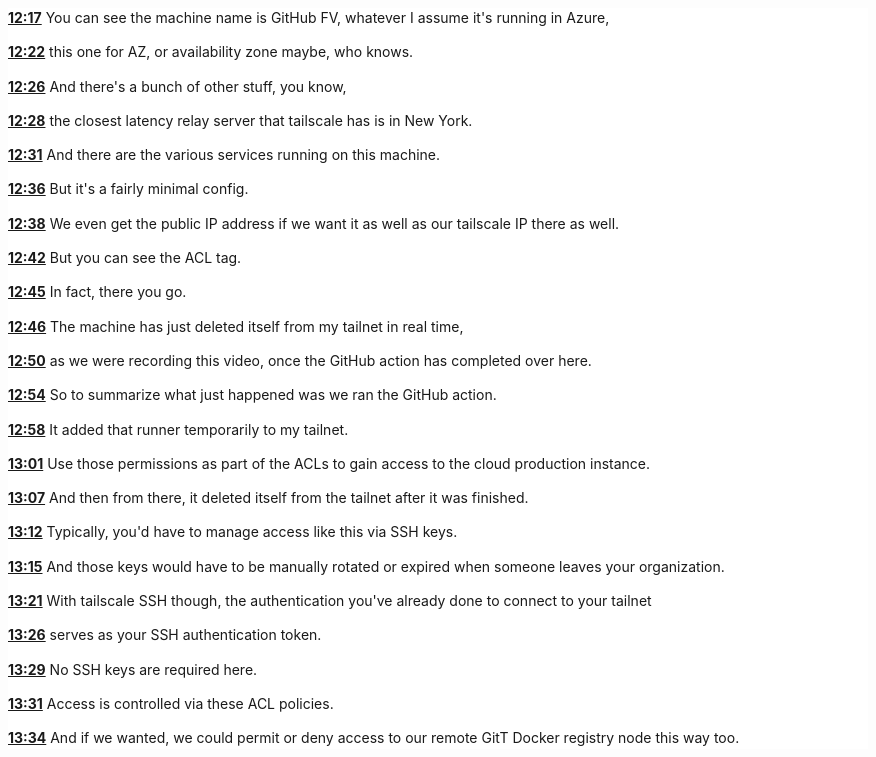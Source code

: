 **[12:17](https://youtube.com/watch?v=WXCokV-FeFw&t=737s)** You can see the machine name is GitHub FV, whatever I assume it's running in Azure,

**[12:22](https://youtube.com/watch?v=WXCokV-FeFw&t=742s)** this one for AZ, or availability zone maybe, who knows.

**[12:26](https://youtube.com/watch?v=WXCokV-FeFw&t=746s)** And there's a bunch of other stuff, you know,

**[12:28](https://youtube.com/watch?v=WXCokV-FeFw&t=748s)** the closest latency relay server that tailscale has is in New York.

**[12:31](https://youtube.com/watch?v=WXCokV-FeFw&t=751s)** And there are the various services running on this machine.

**[12:36](https://youtube.com/watch?v=WXCokV-FeFw&t=756s)** But it's a fairly minimal config.

**[12:38](https://youtube.com/watch?v=WXCokV-FeFw&t=758s)** We even get the public IP address if we want it as well as our tailscale IP there as well.

**[12:42](https://youtube.com/watch?v=WXCokV-FeFw&t=762s)** But you can see the ACL tag.

**[12:45](https://youtube.com/watch?v=WXCokV-FeFw&t=765s)** In fact, there you go.

**[12:46](https://youtube.com/watch?v=WXCokV-FeFw&t=766s)** The machine has just deleted itself from my tailnet in real time,

**[12:50](https://youtube.com/watch?v=WXCokV-FeFw&t=770s)** as we were recording this video, once the GitHub action has completed over here.

**[12:54](https://youtube.com/watch?v=WXCokV-FeFw&t=774s)** So to summarize what just happened was we ran the GitHub action.

**[12:58](https://youtube.com/watch?v=WXCokV-FeFw&t=778s)** It added that runner temporarily to my tailnet.

**[13:01](https://youtube.com/watch?v=WXCokV-FeFw&t=781s)** Use those permissions as part of the ACLs to gain access to the cloud production instance.

**[13:07](https://youtube.com/watch?v=WXCokV-FeFw&t=787s)** And then from there, it deleted itself from the tailnet after it was finished.

**[13:12](https://youtube.com/watch?v=WXCokV-FeFw&t=792s)** Typically, you'd have to manage access like this via SSH keys.

**[13:15](https://youtube.com/watch?v=WXCokV-FeFw&t=795s)** And those keys would have to be manually rotated or expired when someone leaves your organization.

**[13:21](https://youtube.com/watch?v=WXCokV-FeFw&t=801s)** With tailscale SSH though, the authentication you've already done to connect to your tailnet

**[13:26](https://youtube.com/watch?v=WXCokV-FeFw&t=806s)** serves as your SSH authentication token.

**[13:29](https://youtube.com/watch?v=WXCokV-FeFw&t=809s)** No SSH keys are required here.

**[13:31](https://youtube.com/watch?v=WXCokV-FeFw&t=811s)** Access is controlled via these ACL policies.

**[13:34](https://youtube.com/watch?v=WXCokV-FeFw&t=814s)** And if we wanted, we could permit or deny access to our remote GitT Docker registry node this way too.
